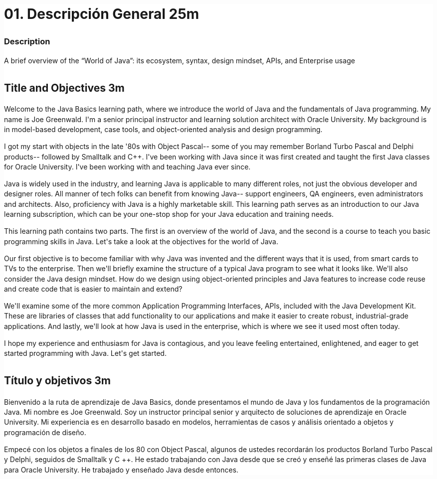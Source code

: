 # 01. Descripción General 25m

### Description

A brief overview of the “World of Java”: its ecosystem, syntax, design mindset, APIs, and Enterprise usage


## Title and Objectives 3m 

Welcome to the Java Basics learning path, where we introduce the world of Java and the fundamentals of Java programming. My name is Joe Greenwald. I'm a senior principal instructor and learning solution architect with Oracle University. My background is in model-based development, case tools, and object-oriented analysis and design programming.

I got my start with objects in the late '80s with Object Pascal-- some of you may remember Borland Turbo Pascal and Delphi products-- followed by Smalltalk and C++. I've been working with Java since it was first created and taught the first Java classes for Oracle University. I've been working with and teaching Java ever since.

Java is widely used in the industry, and learning Java is applicable to many different roles, not just the obvious developer and designer roles. All manner of tech folks can benefit from knowing Java-- support engineers, QA engineers, even administrators and architects. Also, proficiency with Java is a highly marketable skill. This learning path serves as an introduction to our Java learning subscription, which can be your one-stop shop for your Java education and training needs.

This learning path contains two parts. The first is an overview of the world of Java, and the second is a course to teach you basic programming skills in Java. Let's take a look at the objectives for the world of Java.

Our first objective is to become familiar with why Java was invented and the different ways that it is used, from smart cards to TVs to the enterprise. Then we'll briefly examine the structure of a typical Java program to see what it looks like. We'll also consider the Java design mindset. How do we design using object-oriented principles and Java features to increase code reuse and create code that is easier to maintain and extend?

We'll examine some of the more common Application Programming Interfaces, APIs, included with the Java Development Kit. These are libraries of classes that add functionality to our applications and make it easier to create robust, industrial-grade applications. And lastly, we'll look at how Java is used in the enterprise, which is where we see it used most often today.

I hope my experience and enthusiasm for Java is contagious, and you leave feeling entertained, enlightened, and eager to get started programming with Java. Let's get started.

## Título y objetivos 3m

Bienvenido a la ruta de aprendizaje de Java Basics, donde presentamos el mundo de Java y los fundamentos de la programación Java. Mi nombre es Joe Greenwald. Soy un instructor principal senior y arquitecto de soluciones de aprendizaje en Oracle University. Mi experiencia es en desarrollo basado en modelos, herramientas de casos y análisis orientado a objetos y programación de diseño.

Empecé con los objetos a finales de los 80 con Object Pascal, algunos de ustedes recordarán los productos Borland Turbo Pascal y Delphi, seguidos de Smalltalk y C ++. He estado trabajando con Java desde que se creó y enseñé las primeras clases de Java para Oracle University. He trabajado y enseñado Java desde entonces.
